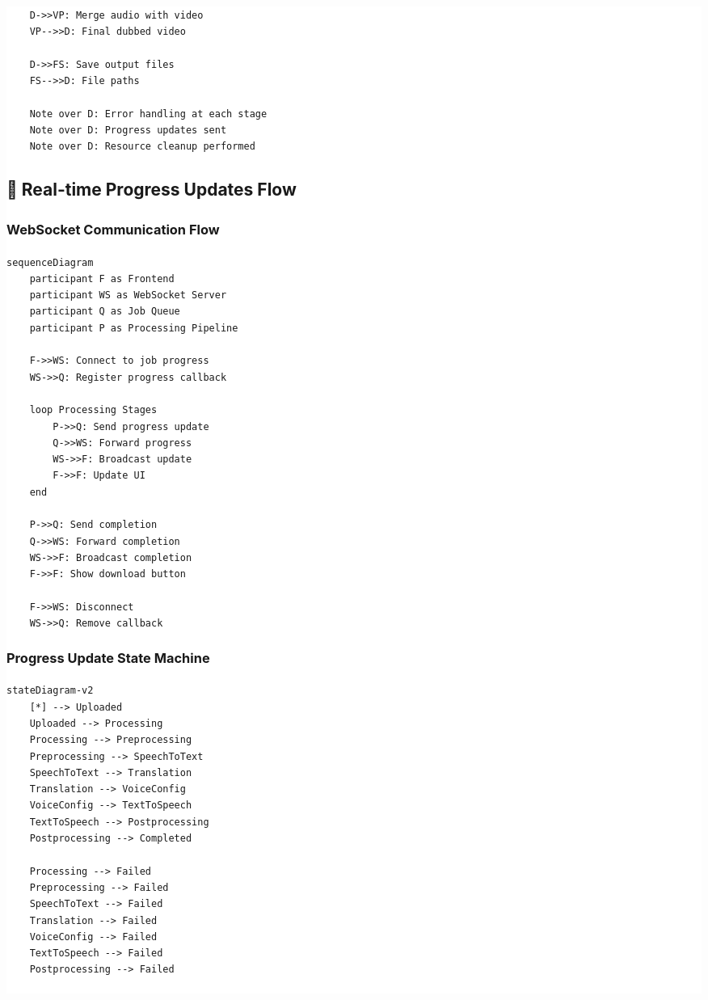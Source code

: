 ```mermaid
    D->>VP: Merge audio with video
    VP-->>D: Final dubbed video
    
    D->>FS: Save output files
    FS-->>D: File paths
    
    Note over D: Error handling at each stage
    Note over D: Progress updates sent
    Note over D: Resource cleanup performed
```

## 📡 Real-time Progress Updates Flow

### WebSocket Communication Flow

```mermaid
sequenceDiagram
    participant F as Frontend
    participant WS as WebSocket Server
    participant Q as Job Queue
    participant P as Processing Pipeline
    
    F->>WS: Connect to job progress
    WS->>Q: Register progress callback
    
    loop Processing Stages
        P->>Q: Send progress update
        Q->>WS: Forward progress
        WS->>F: Broadcast update
        F->>F: Update UI
    end
    
    P->>Q: Send completion
    Q->>WS: Forward completion
    WS->>F: Broadcast completion
    F->>F: Show download button
    
    F->>WS: Disconnect
    WS->>Q: Remove callback
```

### Progress Update State Machine

```mermaid
stateDiagram-v2
    [*] --> Uploaded
    Uploaded --> Processing
    Processing --> Preprocessing
    Preprocessing --> SpeechToText
    SpeechToText --> Translation
    Translation --> VoiceConfig
    VoiceConfig --> TextToSpeech
    TextToSpeech --> Postprocessing
    Postprocessing --> Completed
    
    Processing --> Failed
    Preprocessing --> Failed
    SpeechToText --> Failed
    Translation --> Failed
    VoiceConfig --> Failed
    TextToSpeech --> Failed
    Postprocessing --> Failed
    
```